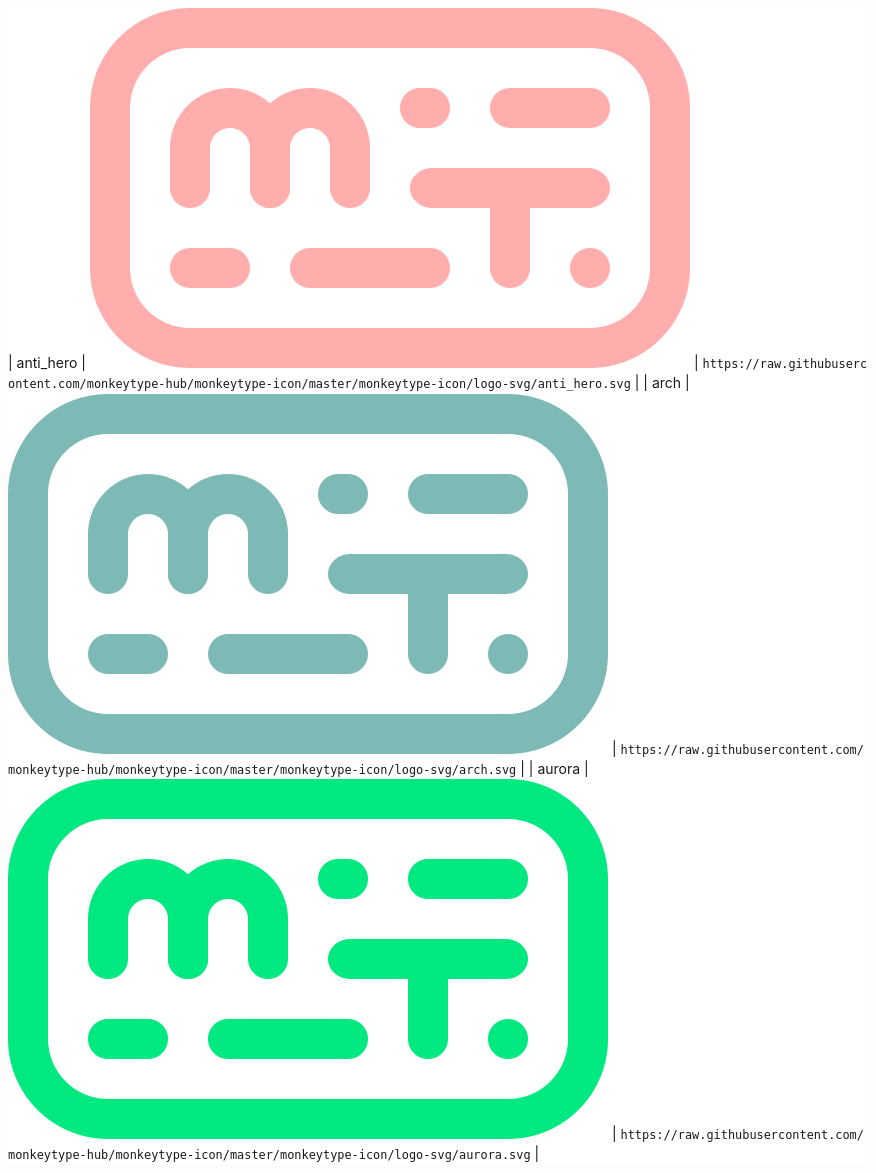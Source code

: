 | anti_hero | ![anti_hero-logo-icon](https://raw.githubusercontent.com/monkeytype-hub/monkeytype-icon/master/monkeytype-icon/logo-svg/anti_hero.svg) | `https://raw.githubusercontent.com/monkeytype-hub/monkeytype-icon/master/monkeytype-icon/logo-svg/anti_hero.svg` |
| arch | ![arch-logo-icon](https://raw.githubusercontent.com/monkeytype-hub/monkeytype-icon/master/monkeytype-icon/logo-svg/arch.svg) | `https://raw.githubusercontent.com/monkeytype-hub/monkeytype-icon/master/monkeytype-icon/logo-svg/arch.svg` |
| aurora | ![aurora-logo-icon](https://raw.githubusercontent.com/monkeytype-hub/monkeytype-icon/master/monkeytype-icon/logo-svg/aurora.svg) | `https://raw.githubusercontent.com/monkeytype-hub/monkeytype-icon/master/monkeytype-icon/logo-svg/aurora.svg` |